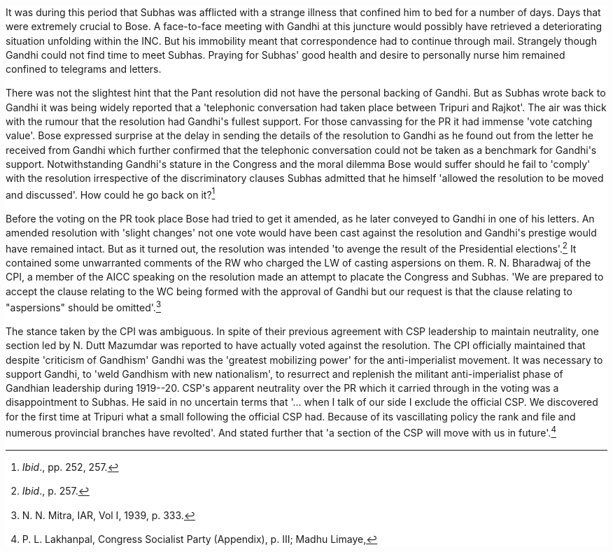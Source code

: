 [^/30]: Bose and Bose, _Netaji: Collected Works_, pp. 87--89; Sisir Bose and Sugata Bose, _The
Essential Writings of Netaji Subhas Chandra Bose_ (Delhi: OUP, 1997) pp. 237--9; Bose and
Bose, _Netaji: Collected Works_, Vol 7, p. 208; Crossroads, p. 113; Bright, _Important Speeches_,
P. 159.

[^/31]: N. N. Mitra, IAR, Vol I, 1939, p. 334.

It was during this period that Subhas was afflicted with a strange
illness that confined him to bed for a number of days. Days
that were extremely crucial to Bose. A face-to-face meeting with
Gandhi at this juncture would possibly have retrieved a deteriorating
situation unfolding within the INC. But his immobility meant that
correspondence had to continue through mail. Strangely though
Gandhi could not find time to meet Subhas. Praying for Subhas'
good health and desire to personally nurse him remained confined
to telegrams and letters.

There was not the slightest hint that the Pant resolution did not have
the personal backing of Gandhi. But as Subhas wrote back to Gandhi
it was being widely reported that a 'telephonic conversation had taken
place between Tripuri and Rajkot'. The air was thick with the rumour
that the resolution had Gandhi's fullest support. For those canvassing
for the PR it had immense 'vote catching value'. Bose expressed
surprise at the delay in sending the details of the resolution to Gandhi
as he found out from the letter he received from Gandhi which further
confirmed that the telephonic conversation could not be taken as a
benchmark for Gandhi's support. Notwithstanding Gandhi's stature
in the Congress and the moral dilemma Bose would suffer should he
fail to 'comply' with the resolution irrespective of the discriminatory
clauses Subhas admitted that he himself 'allowed the resolution to be
moved and discussed'. How could he go back on it?[^/34]

[^/32]: Bright, _Important Speeches_, p. 248; N. N. Mitra, IAR, Vol. I, 1939, P. 334.

[^/33]: Bright, _Important Speeches_, p. 248.

Before the voting on the PR took place Bose had tried to get it
amended, as he later conveyed to Gandhi in one of his letters. An
amended resolution with 'slight changes' not one vote would have
been cast against the resolution and Gandhi's prestige would have
remained intact. But as it turned out, the resolution was intended 'to
avenge the result of the Presidential elections'.[^/35] It contained some
unwarranted comments of the RW who charged the LW of casting
aspersions on them. R. N. Bharadwaj of the CPI, a member of the
AICC speaking on the resolution made an attempt to placate the
Congress and Subhas. 'We are prepared to accept the clause relating
to the WC being formed with the approval of Gandhi but our request
is that the clause relating to "aspersions" should be omitted'.[^/36]

The stance taken by the CPI was ambiguous. In spite of their
previous agreement with CSP leadership to maintain neutrality, one
section led by N. Dutt Mazumdar was reported to have actually voted
against the resolution. The CPI officially maintained that despite
'criticism of Gandhism' Gandhi was the 'greatest mobilizing power' for
the anti-imperialist movement. It was necessary to support Gandhi, to
'weld Gandhism with new nationalism', to resurrect and replenish the
militant anti-imperialist phase of Gandhian leadership during 1919--20. CSP's apparent neutrality over the PR which it carried through in
the voting was a disappointment to Subhas. He said in no uncertain
terms that '... when I talk of our side I exclude the official CSP. We
discovered for the first time at Tripuri what a small following the
official CSP had. Because of its vascillating policy the rank and file
and numerous provincial branches have revolted'. And stated further
that 'a section of the CSP will move with us in future'.[^/37]


[^/1]: Sumit Sarkar, _Modern India 1885--1947_ (New Delhi: Macmillan, 1983), p. 331.
[^/2]: Sumit Sarkar, _Modern India_, p. 332; Narendra Deva, _Socialism and National Revolution_
[^/3]: Sumit Sarkar, _Modern India_, p. 333; David Laushey, _Bengal Terrorism and the
[^/4]: Gandhi's confidence in Nehru's leadership was vindicated by the events leading
[^/5]: Sumit Sarkar, _Modern India_, pp. 332, 333, 345--6; Jawaharlal Nehru, _An
[^/6]: Nehru's Presidential speech at Lucknow 1936 vindicated the stand taken by
[^/7]: The Working Committee consisted of 3 socialists and 11 members of the 'Old
[^/8]: The CSP's call for a strike side by side with the election campaign on April 1, 1937,
[^/9]: The Faizpur thesis says that the 'transformation' of the Congress into a 'wide
[^/10]: Paul. F. Power (ed.), _The Meaning of Gandhi_ (USA: The University of Hawaii
[^/11]: Sumit Sarkar, _Modern India_, pp. 348--50.
[^/12]: House of Commons, Parliamentary Debates, Official Report, Fifth Series,
[^/13]: Editorial, _Congress Socialist_, Vol II, No. 27, July 10, 1939, p. 5; 'CSP's Reply to the
[^/14]: Hiren Mukherjee, _Struggle for Freedom_, p. 204; Hari Hara Das, _Netaji Subhas
[^/15]: _Crossroads: The Works of Subhas Chandra Bose (1938--40)_, compiled by the Netaji
[^/16]: Ganpat Rai, _Famous Speeches and Letters of Subhas Bose_ (Lahore, 1946), pp. 114--15.
[^/17]: Hiren Mukherjee, _Recalling India's Struggle for Freedom_ (Delhi: Seema Publications, 1983), p. 201.
[^/18]: Ganpat Rai, _Famous Speeches_, pp. 115--16; Hari Hara Das, _Political Emancipation_,
[^/19]: Hiren Mukherjee, _Struggle for Freedom_, p. 202; Pradip Bose, _Subhas Bose and India
[^/20]: Hiren Mukherjee, _Struggle for Freedom_, p. 206.
[^/21]: Subhas Chandra Bose, _Through Congress Eyes_ (Allahabad: Kitabstan, 1938),
[^/22]: Pradip Bose, _Subhas Bose and India Today_, p. 162; Subhas Bose, _The Indian Struggle
[^/23]: M. K. Gandhi, 'The Congress Ministries', _Harijan_, Vol V, No. 23, July 17, 1937;
[^/24]: Sisir Kumar Bose and Sugata Bose, _Netaji; Collected Works_, Volume 10, _Congress
[^/25]: _Crossroads_, p. 87; Bose and Bose, _Netaji: Collected Works_, p. 69.
[^/26]: Bose and Bose, _Netaji: Collected Works_, p. 70; Crossroads, p. 88.
[^/27]: _Crossroads_, p. 88, Bose and Bose, _Netaji: Collected Works_, pp. 71--2.
[^/28]: Bose and Bose, _Netaji: Collected Works_, pp. 84, 78; Crossroads, p. 89.
[^/29]: Bose and Bose, _Netaji: Collected Works_, pp. 78, 80, 83, 85--6;. N. N. Mitra, IAR,
[^/34]: _Ibid_., pp. 252, 257.
[^/35]: _Ibid_., p. 257.
[^/36]: N. N. Mitra, IAR, Vol I, 1939, p. 333.
[^/37]: P. L. Lakhanpal, Congress Socialist Party (Appendix), p. III; Madhu Limaye,
[^/38]: Sada Nand Talwar, _Under the Banyan Tree_, p. 193; B. B. _Sarkar_, _Nationalism and
[^/39]: Bright, _Important Speeches_, pp. 257--8,268.
[^/40]: Bright, _Important Speeches_, pp. 246--7, 269, 252, 255.
[^/41]: Bose and Bose, _Netaji: Collected Works_, Vol. 7, p. 144; _The Collected Works of Mahatma
[^/42]: Bright, _Important Speeches_, p. 268.
[^/43]: Bright, _Important Speeches_, p. 271.
[^/44]: _Works of Mahatma Gandhi_, p. 125.
[^/45]: Jawaharlal Nehru, _The Unity of India_ (London, 1948), pp. 160--1.
[^/46]: _Crossroads_, pp. 112, 114; Hari Hara Das, _Political Emancipation_, p. 153; Bose and
[^/47]: The 'League' primarily consisted of Congressmen who accepted the Royist
[^/48]: Gene Overstreet and Marshall Windmiller, _Communism in India_ (Berkeley, 1959),
[^/49]: Ganpat Rai, Speeches, pp. 215--16. B. B. _Sarkar_, _Nationalism and Marxism_,
[^/50]: Partha Chatterjee, _Nationalist Thought and the Colonial World: A Derivative Discourse_